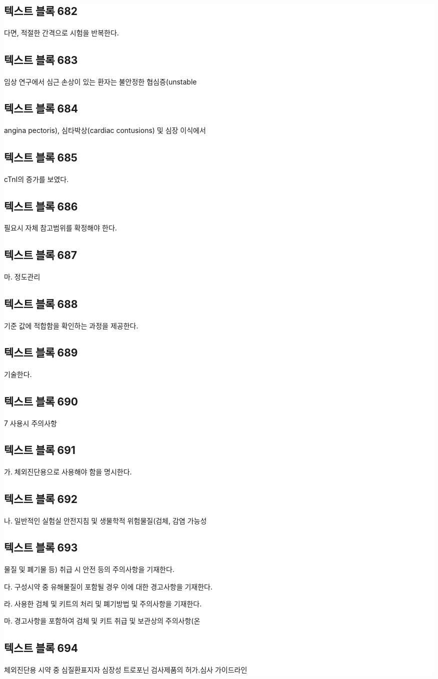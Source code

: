 ## 텍스트 블록 682
다면, 적절한 간격으로 시험을 반복한다.

## 텍스트 블록 683
임상 연구에서 심근 손상이 있는 환자는 불안정한 협심증(unstable

## 텍스트 블록 684
angina pectoris), 심타박상(cardiac contusions) 및 심장 이식에서

## 텍스트 블록 685
cTnI의 증가를 보였다.

## 텍스트 블록 686
필요시 자체 참고범위를 확정해야 한다.

## 텍스트 블록 687
마. 정도관리

## 텍스트 블록 688
기준 값에 적합함을 확인하는 과정을 제공한다.

## 텍스트 블록 689
기술한다.

## 텍스트 블록 690
7 사용시 주의사항

## 텍스트 블록 691
가. 체외진단용으로 사용해야 함을 명시한다.

## 텍스트 블록 692
나. 일반적인 실험실 안전지침 및 생물학적 위험물질(검체, 감염 가능성

## 텍스트 블록 693
물질 및 폐기물 등) 취급 시 안전 등의 주의사항을 기재한다.

다. 구성시약 중 유해물질이 포함될 경우 이에 대한 경고사항을 기재한다.

라. 사용한 검체 및 키트의 처리 및 폐기방법 및 주의사항을 기재한다.

마. 경고사항을 포함하여 검체 및 키트 취급 및 보관상의 주의사항(온

## 텍스트 블록 694
체외진단용 시약 중 심질환표지자 심장성 트로포닌 검사제품의 허가․심사 가이드라인
